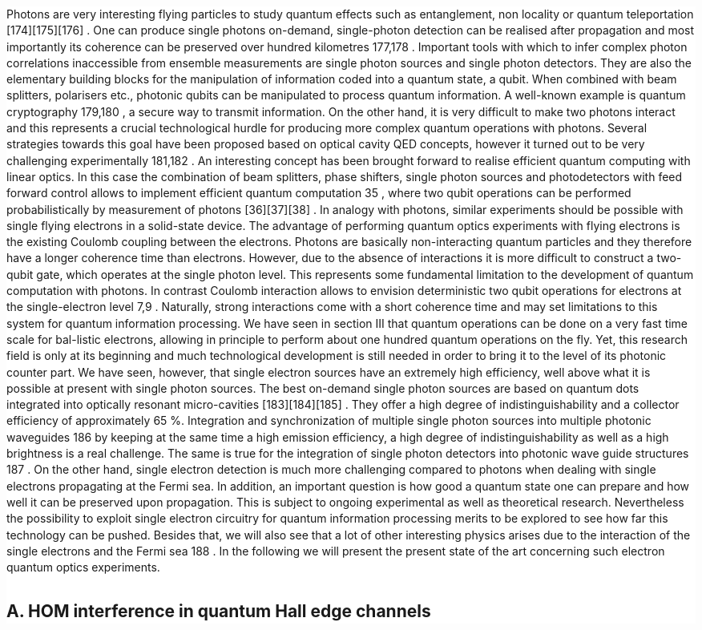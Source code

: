 Photons are very interesting flying particles to study quantum effects such as entanglement, non locality or quantum teleportation [174][175][176] . One can produce single photons on-demand, single-photon detection can be realised after propagation and most importantly its coherence can be preserved over hundred kilometres 177,178 . Important tools with which to infer complex photon correlations inaccessible from ensemble measurements are single photon sources and single photon detectors. They are also the elementary building blocks for the manipulation of information coded into a quantum state, a qubit. When combined with beam splitters, polarisers etc., photonic qubits can be manipulated to process quantum information. A well-known example is quantum cryptography 179,180 , a secure way to transmit information. On the other hand, it is very difficult to make two photons interact and this represents a crucial technological hurdle for producing more complex quantum operations with photons. Several strategies towards this goal have been proposed based on optical cavity QED concepts, however it turned out to be very challenging experimentally 181,182 . An interesting concept has been brought forward to realise efficient quantum computing with linear optics. In this case the combination of beam splitters, phase shifters, single photon sources and photodetectors with feed forward control allows to implement efficient quantum computation 35 , where two qubit operations can be performed probabilistically by measurement of photons [36][37][38] . In analogy with photons, similar experiments should be possible with single flying electrons in a solid-state device. The advantage of performing quantum optics experiments with flying electrons is the existing Coulomb coupling between the electrons. Photons are basically non-interacting quantum particles and they therefore have a longer coherence time than electrons. However, due to the absence of interactions it is more difficult to construct a two-qubit gate, which operates at the single photon level. This represents some fundamental limitation to the development of quantum computation with photons. In contrast Coulomb interaction allows to envision deterministic two qubit operations for electrons at the single-electron level 7,9 . Naturally, strong interactions come with a short coherence time and may set limitations to this system for quantum information processing. We have seen in section III that quantum operations can be done on a very fast time scale for bal-listic electrons, allowing in principle to perform about one hundred quantum operations on the fly. Yet, this research field is only at its beginning and much technological development is still needed in order to bring it to the level of its photonic counter part. We have seen, however, that single electron sources have an extremely high efficiency, well above what it is possible at present with single photon sources. The best on-demand single photon sources are based on quantum dots integrated into optically resonant micro-cavities [183][184][185] . They offer a high degree of indistinguishability and a collector efficiency of approximately 65 %. Integration and synchronization of multiple single photon sources into multiple photonic waveguides 186 by keeping at the same time a high emission efficiency, a high degree of indistinguishability as well as a high brightness is a real challenge. The same is true for the integration of single photon detectors into photonic wave guide structures 187 . On the other hand, single electron detection is much more challenging compared to photons when dealing with single electrons propagating at the Fermi sea. In addition, an important question is how good a quantum state one can prepare and how well it can be preserved upon propagation. This is subject to ongoing experimental as well as theoretical research. Nevertheless the possibility to exploit single electron circuitry for quantum information processing merits to be explored to see how far this technology can be pushed. Besides that, we will also see that a lot of other interesting physics arises due to the interaction of the single electrons and the Fermi sea 188 . In the following we will present the present state of the art concerning such electron quantum optics experiments.


## A. HOM interference in quantum Hall edge channels
